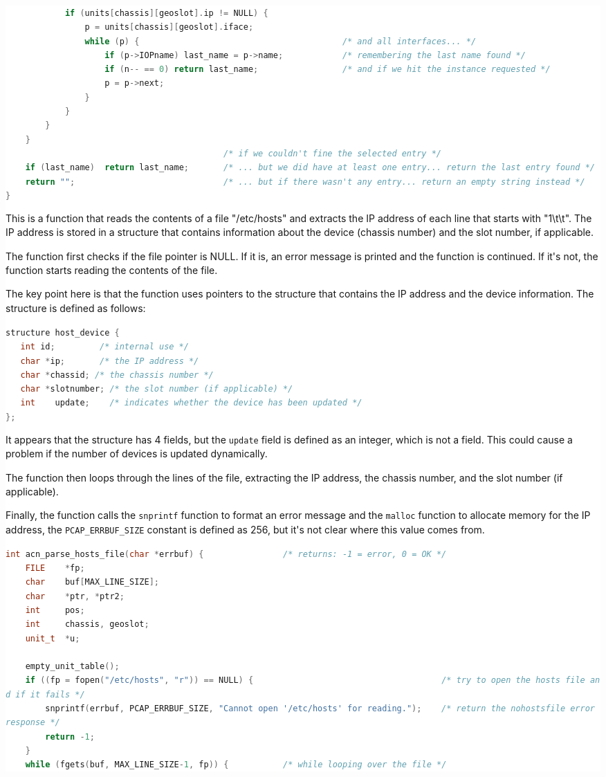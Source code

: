 ```cpp
			if (units[chassis][geoslot].ip != NULL) {
				p = units[chassis][geoslot].iface;
				while (p) {											/* and all interfaces... */
					if (p->IOPname) last_name = p->name;			/* remembering the last name found */
					if (n-- == 0) return last_name;					/* and if we hit the instance requested */
					p = p->next;
				}
			}
		}
	}
											/* if we couldn't fine the selected entry */
	if (last_name)	return last_name;		/* ... but we did have at least one entry... return the last entry found */
	return "";								/* ... but if there wasn't any entry... return an empty string instead */
}

```

This is a function that reads the contents of a file "/etc/hosts" and extracts the IP address of each line that starts with "1\t<username>\t<hostname>". The IP address is stored in a structure that contains information about the device (chassis number) and the slot number, if applicable.

The function first checks if the file pointer is NULL. If it is, an error message is printed and the function is continued. If it's not, the function starts reading the contents of the file.

The key point here is that the function uses pointers to the structure that contains the IP address and the device information. The structure is defined as follows:
```cpp
structure host_device {
   int id;         /* internal use */
   char *ip;       /* the IP address */
   char *chassid; /* the chassis number */
   char *slotnumber; /* the slot number (if applicable) */
   int    update;    /* indicates whether the device has been updated */
};
```
It appears that the structure has 4 fields, but the `update` field is defined as an integer, which is not a field. This could cause a problem if the number of devices is updated dynamically.

The function then loops through the lines of the file, extracting the IP address, the chassis number, and the slot number (if applicable).

Finally, the function calls the `snprintf` function to format an error message and the `malloc` function to allocate memory for the IP address, the `PCAP_ERRBUF_SIZE` constant is defined as 256, but it's not clear where this value comes from.


```cpp
int acn_parse_hosts_file(char *errbuf) {				/* returns: -1 = error, 0 = OK */
	FILE	*fp;
	char	buf[MAX_LINE_SIZE];
	char	*ptr, *ptr2;
	int		pos;
	int		chassis, geoslot;
	unit_t	*u;

	empty_unit_table();
	if ((fp = fopen("/etc/hosts", "r")) == NULL) {										/* try to open the hosts file and if it fails */
		snprintf(errbuf, PCAP_ERRBUF_SIZE, "Cannot open '/etc/hosts' for reading.");	/* return the nohostsfile error response */
		return -1;
	}
	while (fgets(buf, MAX_LINE_SIZE-1, fp)) {			/* while looping over the file */
```